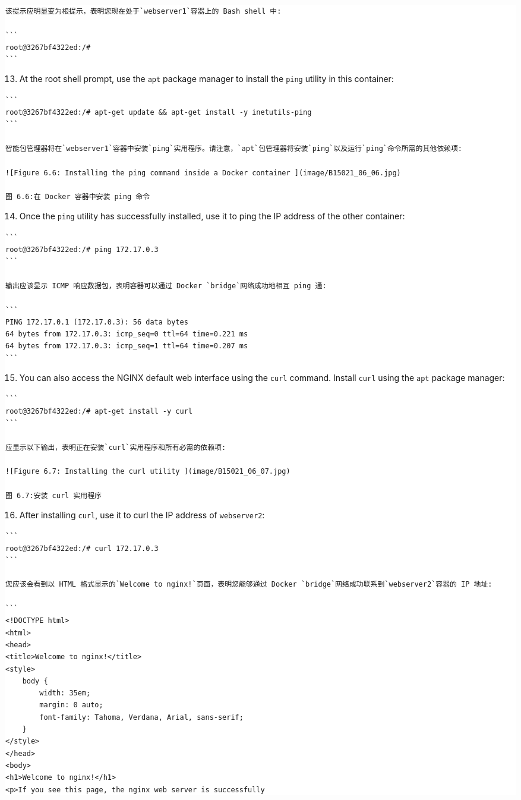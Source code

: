     该提示应明显变为根提示，表明您现在处于`webserver1`容器上的 Bash shell 中:

    ```
    root@3267bf4322ed:/#
    ```

13.  At the root shell prompt, use the `apt` package manager to install the `ping` utility in this container:

    ```
    root@3267bf4322ed:/# apt-get update && apt-get install -y inetutils-ping
    ```

    智能包管理器将在`webserver1`容器中安装`ping`实用程序。请注意，`apt`包管理器将安装`ping`以及运行`ping`命令所需的其他依赖项:

    ![Figure 6.6: Installing the ping command inside a Docker container ](image/B15021_06_06.jpg)

    图 6.6:在 Docker 容器中安装 ping 命令

14.  Once the `ping` utility has successfully installed, use it to ping the IP address of the other container:

    ```
    root@3267bf4322ed:/# ping 172.17.0.3
    ```

    输出应该显示 ICMP 响应数据包，表明容器可以通过 Docker `bridge`网络成功地相互 ping 通:

    ```
    PING 172.17.0.1 (172.17.0.3): 56 data bytes
    64 bytes from 172.17.0.3: icmp_seq=0 ttl=64 time=0.221 ms
    64 bytes from 172.17.0.3: icmp_seq=1 ttl=64 time=0.207 ms
    ```

15.  You can also access the NGINX default web interface using the `curl` command. Install `curl` using the `apt` package manager:

    ```
    root@3267bf4322ed:/# apt-get install -y curl
    ```

    应显示以下输出，表明正在安装`curl`实用程序和所有必需的依赖项:

    ![Figure 6.7: Installing the curl utility ](image/B15021_06_07.jpg)

    图 6.7:安装 curl 实用程序

16.  After installing `curl`, use it to curl the IP address of `webserver2`:

    ```
    root@3267bf4322ed:/# curl 172.17.0.3
    ```

    您应该会看到以 HTML 格式显示的`Welcome to nginx!`页面，表明您能够通过 Docker `bridge`网络成功联系到`webserver2`容器的 IP 地址:

    ```
    <!DOCTYPE html>
    <html>
    <head>
    <title>Welcome to nginx!</title>
    <style>
        body {
            width: 35em;
            margin: 0 auto;
            font-family: Tahoma, Verdana, Arial, sans-serif;
        }
    </style>
    </head>
    <body>
    <h1>Welcome to nginx!</h1>
    <p>If you see this page, the nginx web server is successfully 